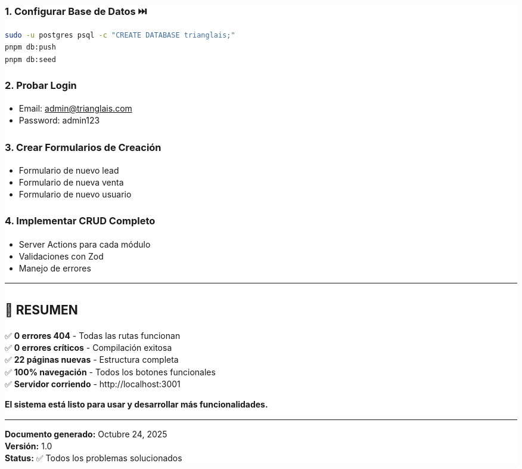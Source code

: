 ### 1. Configurar Base de Datos ⏭️
```bash
sudo -u postgres psql -c "CREATE DATABASE trianglais;"
pnpm db:push
pnpm db:seed
```

### 2. Probar Login
- Email: admin@trianglais.com
- Password: admin123

### 3. Crear Formularios de Creación
- Formulario de nuevo lead
- Formulario de nueva venta
- Formulario de nuevo usuario

### 4. Implementar CRUD Completo
- Server Actions para cada módulo
- Validaciones con Zod
- Manejo de errores

---

## 🎉 RESUMEN

✅ **0 errores 404** - Todas las rutas funcionan  
✅ **0 errores críticos** - Compilación exitosa  
✅ **22 páginas nuevas** - Estructura completa  
✅ **100% navegación** - Todos los botones funcionales  
✅ **Servidor corriendo** - http://localhost:3001  

**El sistema está listo para usar y desarrollar más funcionalidades.**

---

**Documento generado:** Octubre 24, 2025  
**Versión:** 1.0  
**Status:** ✅ Todos los problemas solucionados

